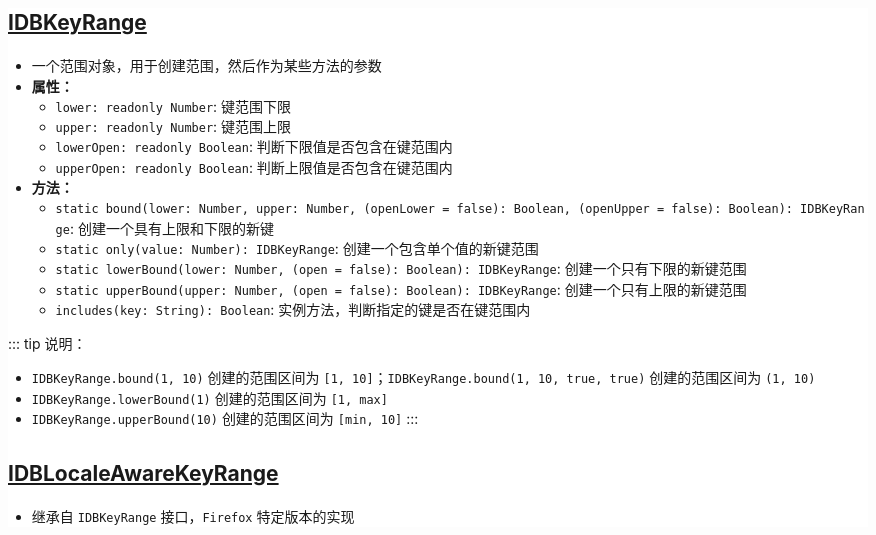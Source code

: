 

## [IDBKeyRange](https://developer.mozilla.org/zh-CN/docs/Web/API/IDBKeyRange)

+ 一个范围对象，用于创建范围，然后作为某些方法的参数
+ **属性：**
  + `lower: readonly Number`: 键范围下限
  + `upper: readonly Number`: 键范围上限
  + `lowerOpen: readonly Boolean`: 判断下限值是否包含在键范围内
  + `upperOpen: readonly Boolean`: 判断上限值是否包含在键范围内
+ **方法：**
  + `static bound(lower: Number, upper: Number, (openLower = false): Boolean, (openUpper = false): Boolean): IDBKeyRange`: 创建一个具有上限和下限的新键
  + `static only(value: Number): IDBKeyRange`: 创建一个包含单个值的新键范围
  + `static lowerBound(lower: Number, (open = false): Boolean): IDBKeyRange`: 创建一个只有下限的新键范围
  + `static upperBound(upper: Number, (open = false): Boolean): IDBKeyRange`: 创建一个只有上限的新键范围
  + `includes(key: String): Boolean`: 实例方法，判断指定的键是否在键范围内

::: tip 说明：
+ `IDBKeyRange.bound(1, 10)` 创建的范围区间为 `[1, 10]`；`IDBKeyRange.bound(1, 10, true, true)` 创建的范围区间为 `(1, 10)`
+ `IDBKeyRange.lowerBound(1)` 创建的范围区间为 `[1, max]`
+ `IDBKeyRange.upperBound(10)` 创建的范围区间为 `[min, 10]`
:::



## [IDBLocaleAwareKeyRange](https://developer.mozilla.org/zh-CN/docs/Web/API/IDBLocaleAwareKeyRange)

+ 继承自 `IDBKeyRange` 接口，`Firefox` 特定版本的实现

